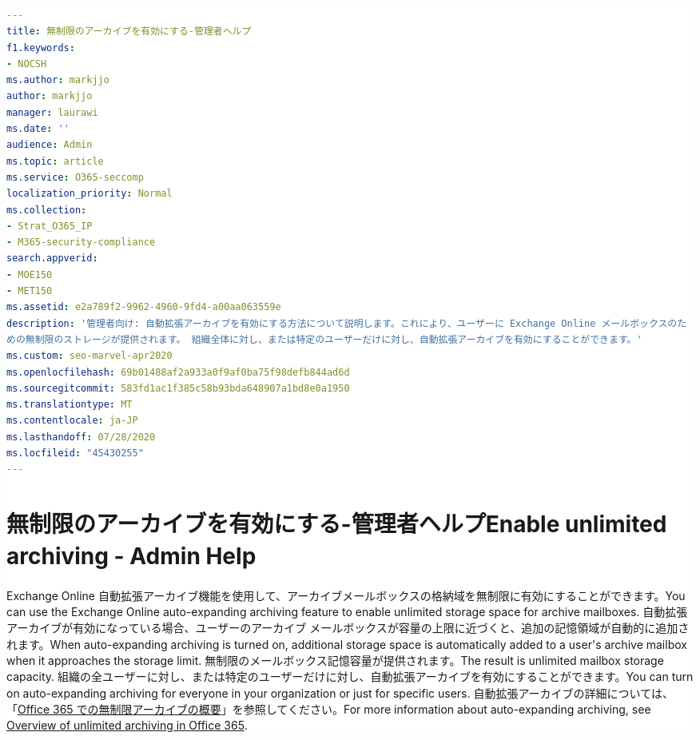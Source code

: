 ```yaml
---
title: 無制限のアーカイブを有効にする-管理者ヘルプ
f1.keywords:
- NOCSH
ms.author: markjjo
author: markjjo
manager: laurawi
ms.date: ''
audience: Admin
ms.topic: article
ms.service: O365-seccomp
localization_priority: Normal
ms.collection:
- Strat_O365_IP
- M365-security-compliance
search.appverid:
- MOE150
- MET150
ms.assetid: e2a789f2-9962-4960-9fd4-a00aa063559e
description: '管理者向け: 自動拡張アーカイブを有効にする方法について説明します。これにより、ユーザーに Exchange Online メールボックスのための無制限のストレージが提供されます。 組織全体に対し、または特定のユーザーだけに対し、自動拡張アーカイブを有効にすることができます。'
ms.custom: seo-marvel-apr2020
ms.openlocfilehash: 69b01488af2a933a0f9af0ba75f98defb844ad6d
ms.sourcegitcommit: 583fd1ac1f385c58b93bda648907a1bd8e0a1950
ms.translationtype: MT
ms.contentlocale: ja-JP
ms.lasthandoff: 07/28/2020
ms.locfileid: "45430255"
---
```

# <a name="enable-unlimited-archiving---admin-help"></a><span data-ttu-id="8399c-104">無制限のアーカイブを有効にする-管理者ヘルプ</span><span class="sxs-lookup"><span data-stu-id="8399c-104">Enable unlimited archiving - Admin Help</span></span>

<span data-ttu-id="8399c-105">Exchange Online 自動拡張アーカイブ機能を使用して、アーカイブメールボックスの格納域を無制限に有効にすることができます。</span><span class="sxs-lookup"><span data-stu-id="8399c-105">You can use the Exchange Online auto-expanding archiving feature to enable unlimited storage space for archive mailboxes.</span></span> <span data-ttu-id="8399c-106">自動拡張アーカイブが有効になっている場合、ユーザーのアーカイブ メールボックスが容量の上限に近づくと、追加の記憶領域が自動的に追加されます。</span><span class="sxs-lookup"><span data-stu-id="8399c-106">When auto-expanding archiving is turned on, additional storage space is automatically added to a user's archive mailbox when it approaches the storage limit.</span></span> <span data-ttu-id="8399c-107">無制限のメールボックス記憶容量が提供されます。</span><span class="sxs-lookup"><span data-stu-id="8399c-107">The result is unlimited mailbox storage capacity.</span></span> <span data-ttu-id="8399c-108">組織の全ユーザーに対し、または特定のユーザーだけに対し、自動拡張アーカイブを有効にすることができます。</span><span class="sxs-lookup"><span data-stu-id="8399c-108">You can turn on auto-expanding archiving for everyone in your organization or just for specific users.</span></span> <span data-ttu-id="8399c-109">自動拡張アーカイブの詳細については、「[Office 365 での無制限アーカイブの概要](unlimited-archiving.md)」を参照してください。</span><span class="sxs-lookup"><span data-stu-id="8399c-109">For more information about auto-expanding archiving, see [Overview of unlimited archiving in Office 365](unlimited-archiving.md).</span></span>
